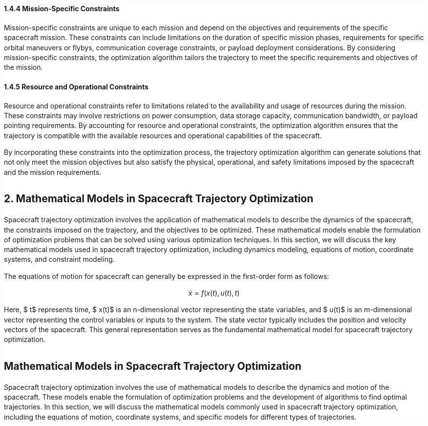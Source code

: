#### 1.4.4 Mission-Specific Constraints

Mission-specific constraints are unique to each mission and depend on the objectives and requirements of the specific spacecraft mission. These constraints can include limitations on the duration of specific mission phases, requirements for specific orbital maneuvers or flybys, communication coverage constraints, or payload deployment considerations. By considering mission-specific constraints, the optimization algorithm tailors the trajectory to meet the specific requirements and objectives of the mission.

#### 1.4.5 Resource and Operational Constraints

Resource and operational constraints refer to limitations related to the availability and usage of resources during the mission. These constraints may involve restrictions on power consumption, data storage capacity, communication bandwidth, or payload pointing requirements. By accounting for resource and operational constraints, the optimization algorithm ensures that the trajectory is compatible with the available resources and operational capabilities of the spacecraft.

By incorporating these constraints into the optimization process, the trajectory optimization algorithm can generate solutions that not only meet the mission objectives but also satisfy the physical, operational, and safety limitations imposed by the spacecraft and the mission requirements.

## 2. Mathematical Models in Spacecraft Trajectory Optimization

Spacecraft trajectory optimization involves the application of mathematical models to describe the dynamics of the spacecraft, the constraints imposed on the trajectory, and the objectives to be optimized. These mathematical models enable the formulation of optimization problems that can be solved using various optimization techniques. In this section, we will discuss the key mathematical models used in spacecraft trajectory optimization, including dynamics modeling, equations of motion, coordinate systems, and constraint modeling.

The equations of motion for spacecraft can generally be expressed in the first-order form as follows:

$$
\begin{equation}
\dot{x} = f(x(t), u(t), t)
\end{equation}
$$

Here, $ t$ represents time, $ x(t)$ is an n-dimensional vector representing the state variables, and $ u(t)$ is an m-dimensional vector representing the control variables or inputs to the system. The state vector typically includes the position and velocity vectors of the spacecraft. This general representation serves as the fundamental mathematical model for spacecraft trajectory optimization.

## Mathematical Models in Spacecraft Trajectory Optimization

Spacecraft trajectory optimization involves the use of mathematical models to describe the dynamics and motion of the spacecraft. These models enable the formulation of optimization problems and the development of algorithms to find optimal trajectories. In this section, we will discuss the mathematical models commonly used in spacecraft trajectory optimization, including the equations of motion, coordinate systems, and specific models for different types of trajectories.

